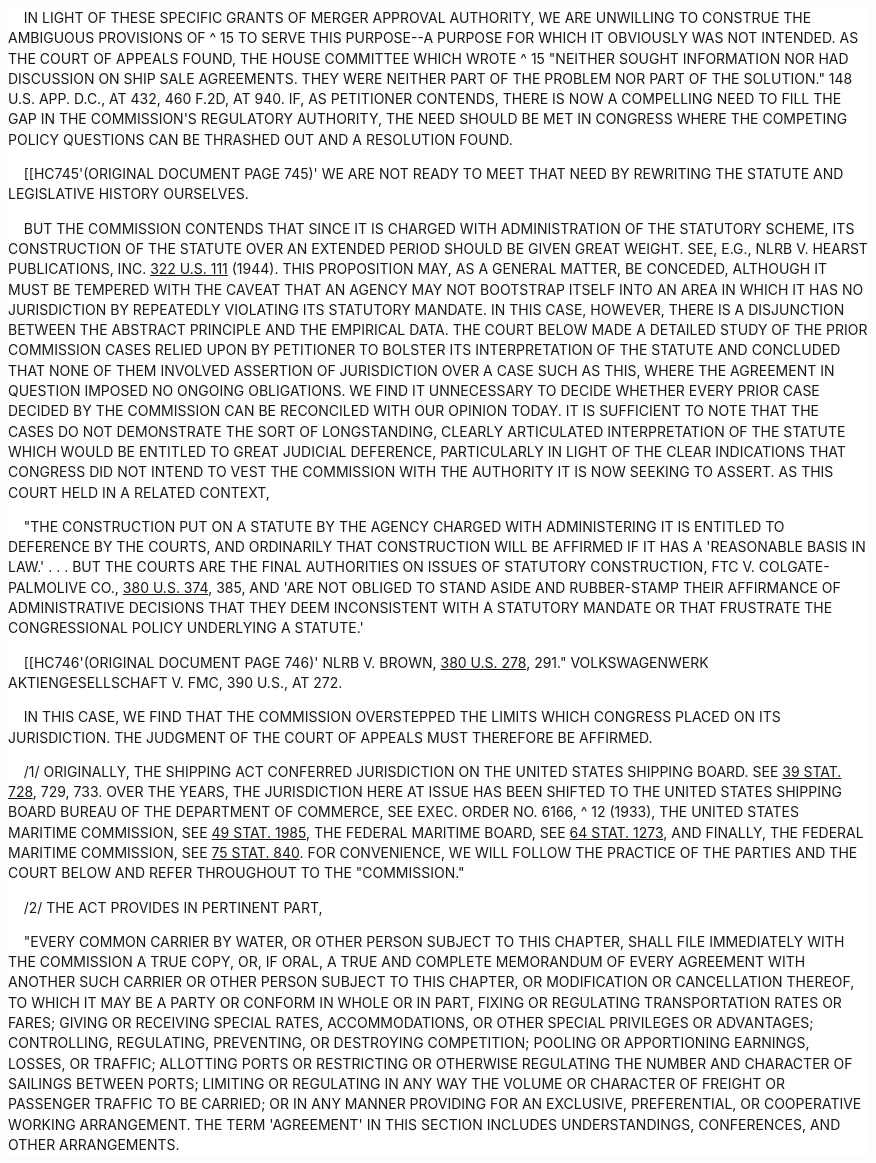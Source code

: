     IN LIGHT OF THESE SPECIFIC GRANTS OF MERGER APPROVAL AUTHORITY, WE ARE UNWILLING TO CONSTRUE THE AMBIGUOUS PROVISIONS OF ^ 15 TO SERVE THIS PURPOSE--A PURPOSE FOR WHICH IT OBVIOUSLY WAS NOT INTENDED.  AS THE COURT OF APPEALS FOUND, THE HOUSE COMMITTEE WHICH WROTE ^ 15 "NEITHER SOUGHT INFORMATION NOR HAD DISCUSSION ON SHIP SALE AGREEMENTS.  THEY WERE NEITHER PART OF THE PROBLEM NOR PART OF THE SOLUTION."  148 U.S. APP. D.C., AT 432, 460 F.2D, AT 940.  IF, AS PETITIONER CONTENDS, THERE IS NOW A COMPELLING NEED TO FILL THE GAP IN THE COMMISSION'S REGULATORY AUTHORITY, THE NEED SHOULD BE MET IN CONGRESS WHERE THE COMPETING POLICY QUESTIONS CAN BE THRASHED OUT AND A RESOLUTION FOUND.

    \[\[HC745'(ORIGINAL DOCUMENT PAGE 745)'  WE ARE NOT READY TO MEET THAT NEED BY REWRITING THE STATUTE AND LEGISLATIVE HISTORY OURSELVES.

    BUT THE COMMISSION CONTENDS THAT SINCE IT IS CHARGED WITH ADMINISTRATION OF THE STATUTORY SCHEME, ITS CONSTRUCTION OF THE STATUTE OVER AN EXTENDED PERIOD SHOULD BE GIVEN GREAT WEIGHT.  SEE, E.G., NLRB V. HEARST PUBLICATIONS, INC. [322 U.S. 111][/us/courts/scotus/usReporter/322/111] (1944).  THIS PROPOSITION MAY, AS A GENERAL MATTER, BE CONCEDED, ALTHOUGH IT MUST BE TEMPERED WITH THE CAVEAT THAT AN AGENCY MAY NOT BOOTSTRAP ITSELF INTO AN AREA IN WHICH IT HAS NO JURISDICTION BY REPEATEDLY VIOLATING ITS STATUTORY MANDATE.  IN THIS CASE, HOWEVER, THERE IS A DISJUNCTION BETWEEN THE ABSTRACT PRINCIPLE AND THE EMPIRICAL DATA.  THE COURT BELOW MADE A DETAILED STUDY OF THE PRIOR COMMISSION CASES RELIED UPON BY PETITIONER TO BOLSTER ITS INTERPRETATION OF THE STATUTE AND CONCLUDED THAT NONE OF THEM INVOLVED ASSERTION OF JURISDICTION OVER A CASE SUCH AS THIS, WHERE THE AGREEMENT IN QUESTION IMPOSED NO ONGOING OBLIGATIONS.  WE FIND IT UNNECESSARY TO DECIDE WHETHER EVERY PRIOR CASE DECIDED BY THE COMMISSION CAN BE RECONCILED WITH OUR OPINION TODAY.  IT IS SUFFICIENT TO NOTE THAT THE CASES DO NOT DEMONSTRATE THE SORT OF LONGSTANDING, CLEARLY ARTICULATED INTERPRETATION OF THE STATUTE WHICH WOULD BE ENTITLED TO GREAT JUDICIAL DEFERENCE, PARTICULARLY IN LIGHT OF THE CLEAR INDICATIONS THAT CONGRESS DID NOT INTEND TO VEST THE COMMISSION WITH THE AUTHORITY IT IS NOW SEEKING TO ASSERT.  AS THIS COURT HELD IN A RELATED CONTEXT,

    "THE CONSTRUCTION PUT ON A STATUTE BY THE AGENCY CHARGED WITH ADMINISTERING IT IS ENTITLED TO DEFERENCE BY THE COURTS, AND ORDINARILY THAT CONSTRUCTION WILL BE AFFIRMED IF IT HAS A 'REASONABLE BASIS IN LAW.'  . . . BUT THE COURTS ARE THE FINAL AUTHORITIES ON ISSUES OF STATUTORY CONSTRUCTION, FTC V. COLGATE-PALMOLIVE CO., [380 U.S. 374][/us/courts/scotus/usReporter/380/374], 385, AND 'ARE NOT OBLIGED TO STAND ASIDE AND RUBBER-STAMP THEIR AFFIRMANCE OF ADMINISTRATIVE DECISIONS THAT THEY DEEM INCONSISTENT WITH A STATUTORY MANDATE OR THAT FRUSTRATE THE CONGRESSIONAL POLICY UNDERLYING A STATUTE.'

    \[\[HC746'(ORIGINAL DOCUMENT PAGE 746)' NLRB V. BROWN, [380 U.S. 278][/us/courts/scotus/usReporter/380/278], 291."  VOLKSWAGENWERK AKTIENGESELLSCHAFT V. FMC, 390 U.S., AT 272.

    IN THIS CASE, WE FIND THAT THE COMMISSION OVERSTEPPED THE LIMITS WHICH CONGRESS PLACED ON ITS JURISDICTION.  THE JUDGMENT OF THE COURT OF APPEALS MUST THEREFORE BE AFFIRMED.

    /1/  ORIGINALLY, THE SHIPPING ACT CONFERRED JURISDICTION ON THE UNITED STATES SHIPPING BOARD.  SEE [39 STAT. 728][/us/stat/39/728], 729, 733.  OVER THE YEARS, THE JURISDICTION HERE AT ISSUE HAS BEEN SHIFTED TO THE UNITED STATES SHIPPING BOARD BUREAU OF THE DEPARTMENT OF COMMERCE, SEE EXEC. ORDER NO. 6166, ^ 12 (1933), THE UNITED STATES MARITIME COMMISSION, SEE [49 STAT. 1985][/us/stat/49/1985], THE FEDERAL MARITIME BOARD, SEE [64 STAT. 1273][/us/stat/64/1273], AND FINALLY, THE FEDERAL MARITIME COMMISSION, SEE [75 STAT. 840][/us/stat/75/840].  FOR CONVENIENCE, WE WILL FOLLOW THE PRACTICE OF THE PARTIES AND THE COURT BELOW AND REFER THROUGHOUT TO THE "COMMISSION."

    /2/  THE ACT PROVIDES IN PERTINENT PART,

    "EVERY COMMON CARRIER BY WATER, OR OTHER PERSON SUBJECT TO THIS CHAPTER, SHALL FILE IMMEDIATELY WITH THE COMMISSION A TRUE COPY, OR, IF ORAL, A TRUE AND COMPLETE MEMORANDUM OF EVERY AGREEMENT WITH ANOTHER SUCH CARRIER OR OTHER PERSON SUBJECT TO THIS CHAPTER, OR MODIFICATION OR CANCELLATION THEREOF, TO WHICH IT MAY BE A PARTY OR CONFORM IN WHOLE OR IN PART, FIXING OR REGULATING TRANSPORTATION RATES OR FARES; GIVING OR RECEIVING SPECIAL RATES, ACCOMMODATIONS, OR OTHER SPECIAL PRIVILEGES OR ADVANTAGES; CONTROLLING, REGULATING, PREVENTING, OR DESTROYING COMPETITION; POOLING OR APPORTIONING EARNINGS, LOSSES, OR TRAFFIC; ALLOTTING PORTS OR RESTRICTING OR OTHERWISE REGULATING THE NUMBER AND CHARACTER OF SAILINGS BETWEEN PORTS; LIMITING OR REGULATING IN ANY WAY THE VOLUME OR CHARACTER OF FREIGHT OR PASSENGER TRAFFIC TO BE CARRIED; OR IN ANY MANNER PROVIDING FOR AN EXCLUSIVE, PREFERENTIAL, OR COOPERATIVE WORKING ARRANGEMENT.  THE TERM 'AGREEMENT' IN THIS SECTION INCLUDES UNDERSTANDINGS, CONFERENCES, AND OTHER ARRANGEMENTS.


[/us/courts/scotus/usReporter/411/726]: https://publicdocs.github.io/go/links?ns=uslm-x&ref=%2Fus%2Fcourts%2Fscotus%2FusReporter%2F411%2F726
[/us/courts/scotus/usReporter/383/213]: https://publicdocs.github.io/go/links?ns=uslm-x&ref=%2Fus%2Fcourts%2Fscotus%2FusReporter%2F383%2F213
[/us/courts/scotus/usReporter/308/188]: https://publicdocs.github.io/go/links?ns=uslm-x&ref=%2Fus%2Fcourts%2Fscotus%2FusReporter%2F308%2F188
[/us/courts/scotus/usReporter/284/474]: https://publicdocs.github.io/go/links?ns=uslm-x&ref=%2Fus%2Fcourts%2Fscotus%2FusReporter%2F284%2F474
[/us/courts/scotus/usReporter/342/570]: https://publicdocs.github.io/go/links?ns=uslm-x&ref=%2Fus%2Fcourts%2Fscotus%2FusReporter%2F342%2F570
[/us/courts/scotus/usReporter/390/261]: https://publicdocs.github.io/go/links?ns=uslm-x&ref=%2Fus%2Fcourts%2Fscotus%2FusReporter%2F390%2F261
[/us/courts/scotus/usReporter/390/238]: https://publicdocs.github.io/go/links?ns=uslm-x&ref=%2Fus%2Fcourts%2Fscotus%2FusReporter%2F390%2F238
[/us/courts/scotus/usReporter/409/1058]: https://publicdocs.github.io/go/links?ns=uslm-x&ref=%2Fus%2Fcourts%2Fscotus%2FusReporter%2F409%2F1058
[/us/courts/scotus/usReporter/351/305]: https://publicdocs.github.io/go/links?ns=uslm-x&ref=%2Fus%2Fcourts%2Fscotus%2FusReporter%2F351%2F305
[/us/courts/scotus/usReporter/374/321]: https://publicdocs.github.io/go/links?ns=uslm-x&ref=%2Fus%2Fcourts%2Fscotus%2FusReporter%2F374%2F321
[/us/courts/scotus/usReporter/410/366]: https://publicdocs.github.io/go/links?ns=uslm-x&ref=%2Fus%2Fcourts%2Fscotus%2FusReporter%2F410%2F366
[/us/courts/scotus/usReporter/373/341]: https://publicdocs.github.io/go/links?ns=uslm-x&ref=%2Fus%2Fcourts%2Fscotus%2FusReporter%2F373%2F341
[/us/courts/scotus/usReporter/371/296]: https://publicdocs.github.io/go/links?ns=uslm-x&ref=%2Fus%2Fcourts%2Fscotus%2FusReporter%2F371%2F296
[/us/courts/scotus/usReporter/369/482]: https://publicdocs.github.io/go/links?ns=uslm-x&ref=%2Fus%2Fcourts%2Fscotus%2FusReporter%2F369%2F482
[/us/courts/scotus/usReporter/308/188]: https://publicdocs.github.io/go/links?ns=uslm-x&ref=%2Fus%2Fcourts%2Fscotus%2FusReporter%2F308%2F188
[/us/courts/scotus/usReporter/356/481]: https://publicdocs.github.io/go/links?ns=uslm-x&ref=%2Fus%2Fcourts%2Fscotus%2FusReporter%2F356%2F481
[/us/stat/75/763]: https://publicdocs.github.io/go/links?ns=uslm&ref=%2Fus%2Fstat%2F75%2F763
[/us/courts/scotus/usReporter/322/111]: https://publicdocs.github.io/go/links?ns=uslm-x&ref=%2Fus%2Fcourts%2Fscotus%2FusReporter%2F322%2F111
[/us/courts/scotus/usReporter/380/374]: https://publicdocs.github.io/go/links?ns=uslm-x&ref=%2Fus%2Fcourts%2Fscotus%2FusReporter%2F380%2F374
[/us/courts/scotus/usReporter/380/278]: https://publicdocs.github.io/go/links?ns=uslm-x&ref=%2Fus%2Fcourts%2Fscotus%2FusReporter%2F380%2F278
[/us/stat/39/728]: https://publicdocs.github.io/go/links?ns=uslm&ref=%2Fus%2Fstat%2F39%2F728
[/us/stat/49/1985]: https://publicdocs.github.io/go/links?ns=uslm&ref=%2Fus%2Fstat%2F49%2F1985
[/us/stat/64/1273]: https://publicdocs.github.io/go/links?ns=uslm&ref=%2Fus%2Fstat%2F64%2F1273
[/us/stat/75/840]: https://publicdocs.github.io/go/links?ns=uslm&ref=%2Fus%2Fstat%2F75%2F840
[/us/courts/scotus/usReporter/383/213]: https://publicdocs.github.io/go/links?ns=uslm-x&ref=%2Fus%2Fcourts%2Fscotus%2FusReporter%2F383%2F213
[/us/courts/scotus/usReporter/390/238]: https://publicdocs.github.io/go/links?ns=uslm-x&ref=%2Fus%2Fcourts%2Fscotus%2FusReporter%2F390%2F238
[/us/courts/scotus/usReporter/390/261]: https://publicdocs.github.io/go/links?ns=uslm-x&ref=%2Fus%2Fcourts%2Fscotus%2FusReporter%2F390%2F261
[/us/stat/64/1125]: https://publicdocs.github.io/go/links?ns=uslm&ref=%2Fus%2Fstat%2F64%2F1125
[/us/courts/scotus/usReporter/369/482]: https://publicdocs.github.io/go/links?ns=uslm-x&ref=%2Fus%2Fcourts%2Fscotus%2FusReporter%2F369%2F482